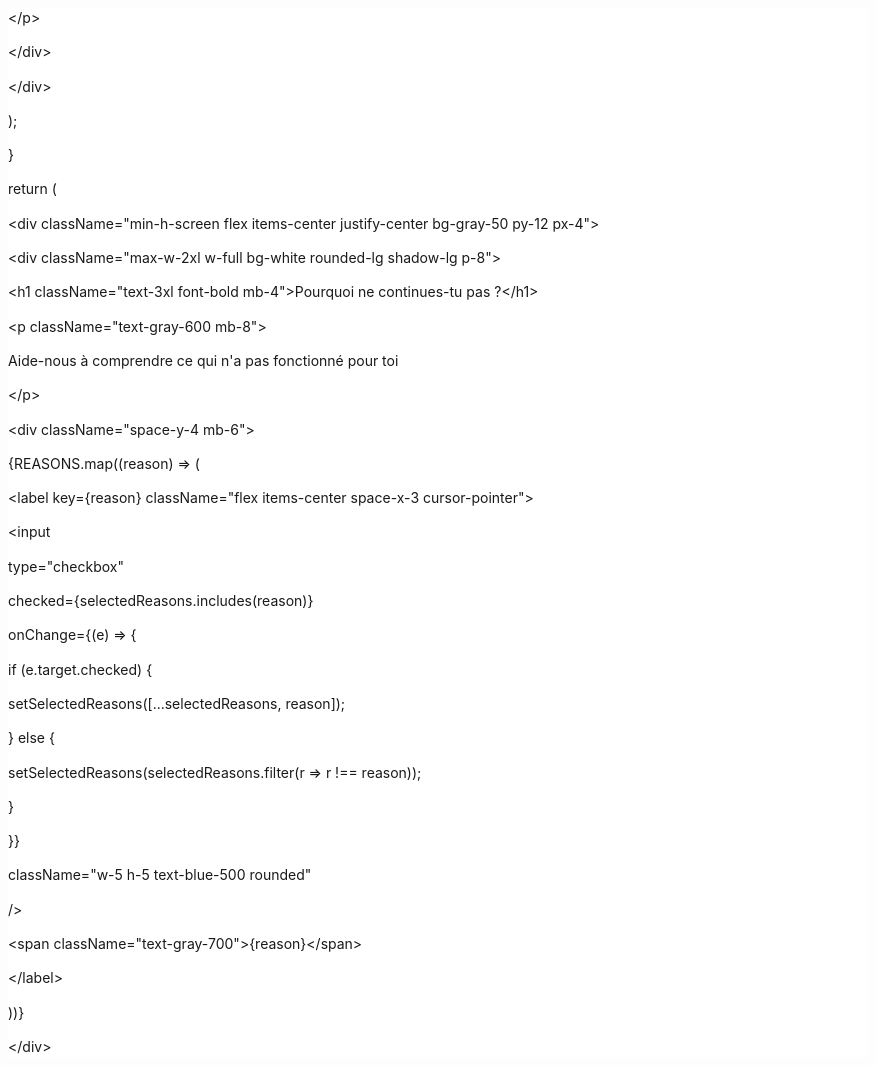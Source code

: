 \</p\>

\</div\>

\</div\>

);

}

return (

\<div className=\"min-h-screen flex items-center justify-center
bg-gray-50 py-12 px-4\"\>

\<div className=\"max-w-2xl w-full bg-white rounded-lg shadow-lg p-8\"\>

\<h1 className=\"text-3xl font-bold mb-4\"\>Pourquoi ne continues-tu pas
?\</h1\>

\<p className=\"text-gray-600 mb-8\"\>

Aide-nous à comprendre ce qui n\'a pas fonctionné pour toi

\</p\>

\<div className=\"space-y-4 mb-6\"\>

{REASONS.map((reason) =\> (

\<label key={reason} className=\"flex items-center space-x-3
cursor-pointer\"\>

\<input

type=\"checkbox\"

checked={selectedReasons.includes(reason)}

onChange={(e) =\> {

if (e.target.checked) {

setSelectedReasons(\[\...selectedReasons, reason\]);

} else {

setSelectedReasons(selectedReasons.filter(r =\> r !== reason));

}

}}

className=\"w-5 h-5 text-blue-500 rounded\"

/\>

\<span className=\"text-gray-700\"\>{reason}\</span\>

\</label\>

))}

\</div\>
